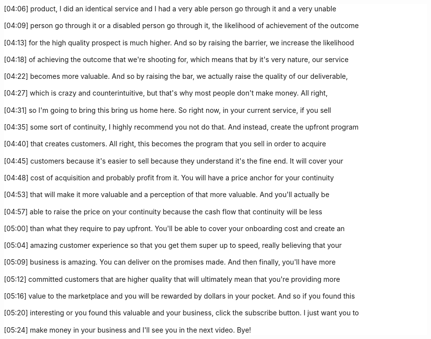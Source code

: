 [04:06] product, I did an identical service and I had a very able person go through it and a very unable

[04:09] person go through it or a disabled person go through it, the likelihood of achievement of the outcome

[04:13] for the high quality prospect is much higher. And so by raising the barrier, we increase the likelihood

[04:18] of achieving the outcome that we're shooting for, which means that by it's very nature, our service

[04:22] becomes more valuable. And so by raising the bar, we actually raise the quality of our deliverable,

[04:27] which is crazy and counterintuitive, but that's why most people don't make money. All right,

[04:31] so I'm going to bring this bring us home here. So right now, in your current service, if you sell

[04:35] some sort of continuity, I highly recommend you not do that. And instead, create the upfront program

[04:40] that creates customers. All right, this becomes the program that you sell in order to acquire

[04:45] customers because it's easier to sell because they understand it's the fine end. It will cover your

[04:48] cost of acquisition and probably profit from it. You will have a price anchor for your continuity

[04:53] that will make it more valuable and a perception of that more valuable. And you'll actually be

[04:57] able to raise the price on your continuity because the cash flow that continuity will be less

[05:00] than what they require to pay upfront. You'll be able to cover your onboarding cost and create an

[05:04] amazing customer experience so that you get them super up to speed, really believing that your

[05:09] business is amazing. You can deliver on the promises made. And then finally, you'll have more

[05:12] committed customers that are higher quality that will ultimately mean that you're providing more

[05:16] value to the marketplace and you will be rewarded by dollars in your pocket. And so if you found this

[05:20] interesting or you found this valuable and your business, click the subscribe button. I just want you to

[05:24] make money in your business and I'll see you in the next video. Bye!

